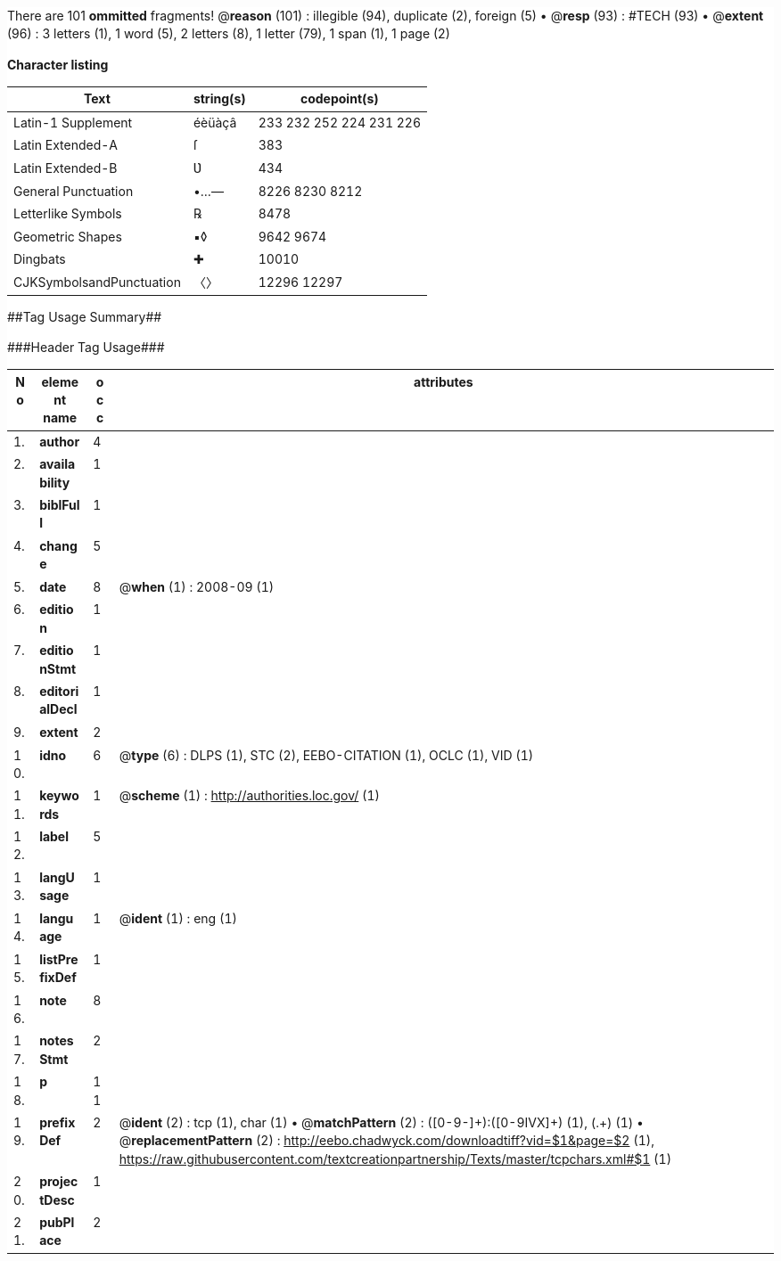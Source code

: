 There are 101 **ommitted** fragments! 
 @__reason__ (101) : illegible (94), duplicate (2), foreign (5)  •  @__resp__ (93) : #TECH (93)  •  @__extent__ (96) : 3 letters (1), 1 word (5), 2 letters (8), 1 letter (79), 1 span (1), 1 page (2)

**Character listing**


|Text|string(s)|codepoint(s)|
|---|---|---|
|Latin-1 Supplement|éèüàçâ|233 232 252 224 231 226|
|Latin Extended-A|ſ|383|
|Latin Extended-B|Ʋ|434|
|General Punctuation|•…—|8226 8230 8212|
|Letterlike Symbols|℞|8478|
|Geometric Shapes|▪◊|9642 9674|
|Dingbats|✚|10010|
|CJKSymbolsandPunctuation|〈〉|12296 12297|

##Tag Usage Summary##

###Header Tag Usage###

|No|element name|occ|attributes|
|---|---|---|---|
|1.|__author__|4||
|2.|__availability__|1||
|3.|__biblFull__|1||
|4.|__change__|5||
|5.|__date__|8| @__when__ (1) : 2008-09 (1)|
|6.|__edition__|1||
|7.|__editionStmt__|1||
|8.|__editorialDecl__|1||
|9.|__extent__|2||
|10.|__idno__|6| @__type__ (6) : DLPS (1), STC (2), EEBO-CITATION (1), OCLC (1), VID (1)|
|11.|__keywords__|1| @__scheme__ (1) : http://authorities.loc.gov/ (1)|
|12.|__label__|5||
|13.|__langUsage__|1||
|14.|__language__|1| @__ident__ (1) : eng (1)|
|15.|__listPrefixDef__|1||
|16.|__note__|8||
|17.|__notesStmt__|2||
|18.|__p__|11||
|19.|__prefixDef__|2| @__ident__ (2) : tcp (1), char (1)  •  @__matchPattern__ (2) : ([0-9\-]+):([0-9IVX]+) (1), (.+) (1)  •  @__replacementPattern__ (2) : http://eebo.chadwyck.com/downloadtiff?vid=$1&page=$2 (1), https://raw.githubusercontent.com/textcreationpartnership/Texts/master/tcpchars.xml#$1 (1)|
|20.|__projectDesc__|1||
|21.|__pubPlace__|2||